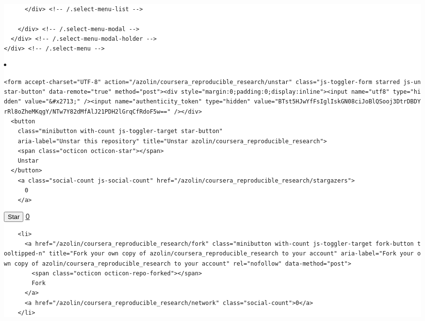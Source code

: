           </div> <!-- /.select-menu-list -->

        </div> <!-- /.select-menu-modal -->
      </div> <!-- /.select-menu-modal-holder -->
    </div> <!-- /.select-menu -->

</form>
    </li>

  <li>
    
  <div class="js-toggler-container js-social-container starring-container ">

    <form accept-charset="UTF-8" action="/azolin/coursera_reproducible_research/unstar" class="js-toggler-form starred js-unstar-button" data-remote="true" method="post"><div style="margin:0;padding:0;display:inline"><input name="utf8" type="hidden" value="&#x2713;" /><input name="authenticity_token" type="hidden" value="BTst5HJwYfFsIglIskGN08ciJoBlQSooj3DtrDBDYrRl8oZheMKqgY/NTw7Y82dMfAlJ21PDH2lGrqCfRdoF5w==" /></div>
      <button
        class="minibutton with-count js-toggler-target star-button"
        aria-label="Unstar this repository" title="Unstar azolin/coursera_reproducible_research">
        <span class="octicon octicon-star"></span>
        Unstar
      </button>
        <a class="social-count js-social-count" href="/azolin/coursera_reproducible_research/stargazers">
          0
        </a>
</form>
    <form accept-charset="UTF-8" action="/azolin/coursera_reproducible_research/star" class="js-toggler-form unstarred js-star-button" data-remote="true" method="post"><div style="margin:0;padding:0;display:inline"><input name="utf8" type="hidden" value="&#x2713;" /><input name="authenticity_token" type="hidden" value="vZauhPcvi+V8L0qKtqlCNQqxY8Mu7mzm0PXsdQLCvKmAoHPjP8DgTFWh0D5tqd8KUb+IeHmQe2KWQDJxXtTURQ==" /></div>
      <button
        class="minibutton with-count js-toggler-target star-button"
        aria-label="Star this repository" title="Star azolin/coursera_reproducible_research">
        <span class="octicon octicon-star"></span>
        Star
      </button>
        <a class="social-count js-social-count" href="/azolin/coursera_reproducible_research/stargazers">
          0
        </a>
</form>  </div>

  </li>


        <li>
          <a href="/azolin/coursera_reproducible_research/fork" class="minibutton with-count js-toggler-target fork-button tooltipped-n" title="Fork your own copy of azolin/coursera_reproducible_research to your account" aria-label="Fork your own copy of azolin/coursera_reproducible_research to your account" rel="nofollow" data-method="post">
            <span class="octicon octicon-repo-forked"></span>
            Fork
          </a>
          <a href="/azolin/coursera_reproducible_research/network" class="social-count">0</a>
        </li>
